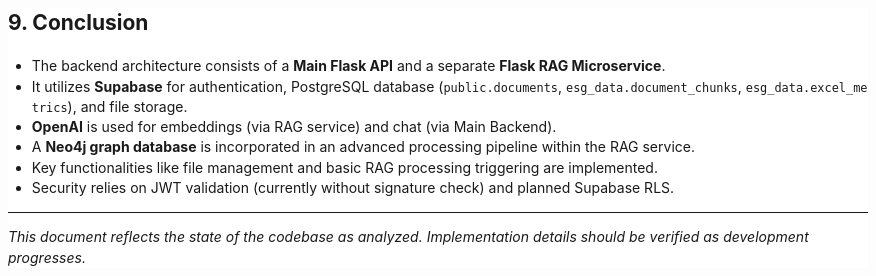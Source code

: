 
## 9. Conclusion

- The backend architecture consists of a **Main Flask API** and a separate **Flask RAG Microservice**.
- It utilizes **Supabase** for authentication, PostgreSQL database (`public.documents`, `esg_data.document_chunks`, `esg_data.excel_metrics`), and file storage.
- **OpenAI** is used for embeddings (via RAG service) and chat (via Main Backend).
- A **Neo4j graph database** is incorporated in an advanced processing pipeline within the RAG service.
- Key functionalities like file management and basic RAG processing triggering are implemented.
- Security relies on JWT validation (currently without signature check) and planned Supabase RLS.

---

*This document reflects the state of the codebase as analyzed. Implementation details should be verified as development progresses.*